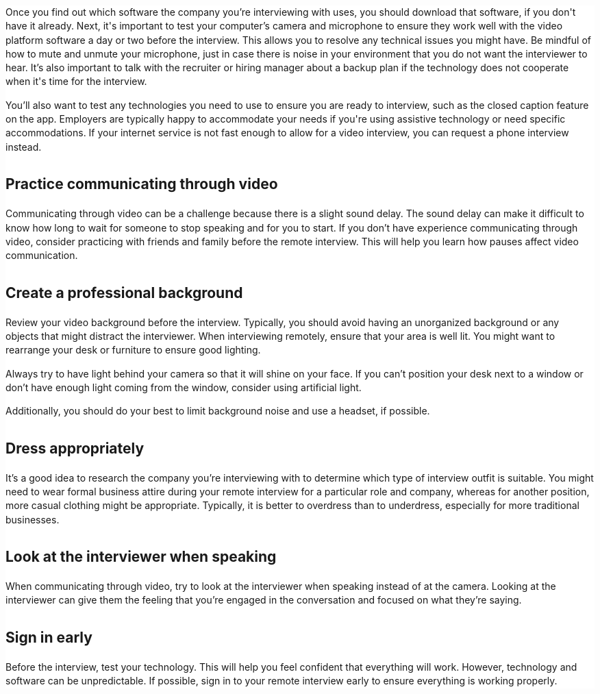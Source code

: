 Once you find out which software the company you’re interviewing with uses, you should download that software, if you don't have it already. Next, it's important to test your computer’s camera and microphone to ensure they work well with the video platform software a day or two before the interview. This allows you to resolve any technical issues you might have. Be mindful of how to mute and unmute your microphone, just in case there is noise in your environment that you do not want the interviewer to hear. It’s also important to talk with the recruiter or hiring manager about a backup plan if the technology does not cooperate when it's time for the interview.

You’ll also want to test any technologies you need to use to ensure you are ready to interview, such as the closed caption feature on the app. Employers are typically happy to accommodate your needs if you're using assistive technology or need specific accommodations. If your internet service is not fast enough to allow for a video interview, you can request a phone interview instead.

## Practice communicating through video

Communicating through video can be a challenge because there is a slight sound delay. The sound delay can make it difficult to know how long to wait for someone to stop speaking and for you to start. If you don’t have experience communicating through video, consider practicing with friends and family before the remote interview. This will help you learn how pauses affect video communication.

## Create a professional background

Review your video background before the interview. Typically, you should avoid having an unorganized background or any objects that might distract the interviewer. When interviewing remotely, ensure that your area is well lit. You might want to rearrange your desk or furniture to ensure good lighting.

Always try to have light behind your camera so that it will shine on your face. If you can’t position your desk next to a window or don’t have enough light coming from the window, consider using artificial light.

Additionally, you should do your best to limit background noise and use a headset, if possible.

## Dress appropriately

It’s a good idea to research the company you’re interviewing with to determine which type of interview outfit is suitable. You might need to wear formal business attire during your remote interview for a particular role and company, whereas for another position, more casual clothing might be appropriate. Typically, it is better to overdress than to underdress, especially for more traditional businesses.

## Look at the interviewer when speaking

When communicating through video, try to look at the interviewer when speaking instead of at the camera. Looking at the interviewer can give them the feeling that you’re engaged in the conversation and focused on what they’re saying.

## Sign in early

Before the interview, test your technology. This will help you feel confident that everything will work. However, technology and software can be unpredictable. If possible, sign in to your remote interview early to ensure everything is working properly.
